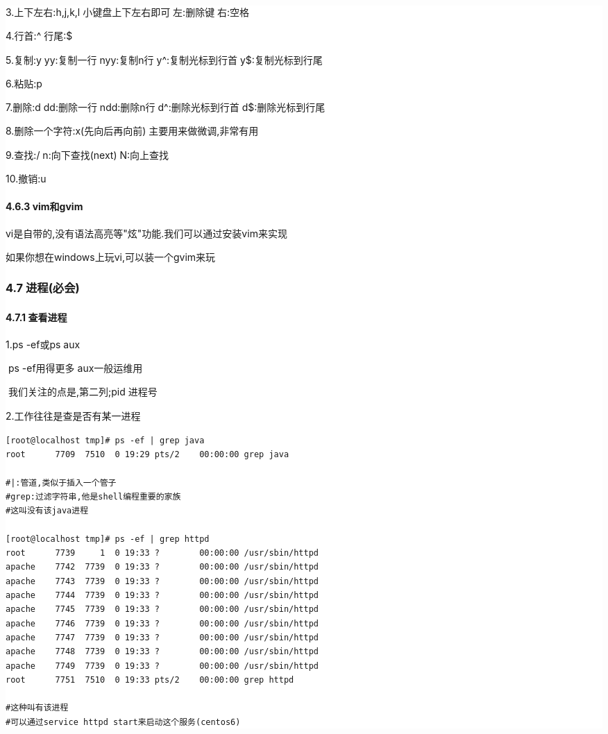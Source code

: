 3.上下左右:h,j,k,l    小键盘上下左右即可       左:删除键	右:空格

4.行首:^   行尾:$

5.复制:y		yy:复制一行		nyy:复制n行		y^:复制光标到行首		y$:复制光标到行尾

6.粘贴:p

7.删除:d		dd:删除一行		ndd:删除n行		d^:删除光标到行首		d$:删除光标到行尾

8.删除一个字符:x(先向后再向前)  主要用来做微调,非常有用

9.查找:/		n:向下查找(next)		N:向上查找		

10.撤销:u

#### 4.6.3 vim和gvim

vi是自带的,没有语法高亮等"炫"功能.我们可以通过安装vim来实现

如果你想在windows上玩vi,可以装一个gvim来玩



### 4.7 进程(必会)

#### 4.7.1 查看进程

1.ps -ef或ps aux

​	ps -ef用得更多 aux一般运维用

​	我们关注的点是,第二列;pid  进程号

2.工作往往是查是否有某一进程

```shell
[root@localhost tmp]# ps -ef | grep java
root      7709  7510  0 19:29 pts/2    00:00:00 grep java

#|:管道,类似于插入一个管子
#grep:过滤字符串,他是shell编程重要的家族
#这叫没有该java进程

[root@localhost tmp]# ps -ef | grep httpd
root      7739     1  0 19:33 ?        00:00:00 /usr/sbin/httpd
apache    7742  7739  0 19:33 ?        00:00:00 /usr/sbin/httpd
apache    7743  7739  0 19:33 ?        00:00:00 /usr/sbin/httpd
apache    7744  7739  0 19:33 ?        00:00:00 /usr/sbin/httpd
apache    7745  7739  0 19:33 ?        00:00:00 /usr/sbin/httpd
apache    7746  7739  0 19:33 ?        00:00:00 /usr/sbin/httpd
apache    7747  7739  0 19:33 ?        00:00:00 /usr/sbin/httpd
apache    7748  7739  0 19:33 ?        00:00:00 /usr/sbin/httpd
apache    7749  7739  0 19:33 ?        00:00:00 /usr/sbin/httpd
root      7751  7510  0 19:33 pts/2    00:00:00 grep httpd

#这种叫有该进程
#可以通过service httpd start来启动这个服务(centos6)

```
